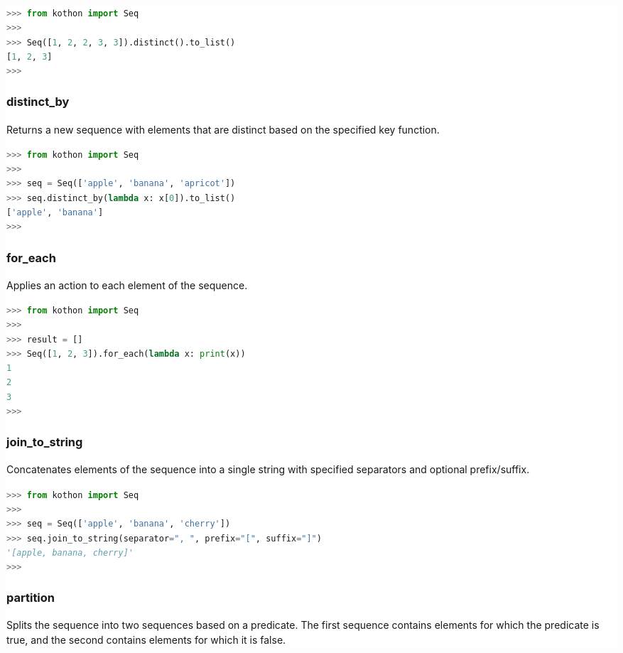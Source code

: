 ```python
>>> from kothon import Seq
>>>
>>> Seq([1, 2, 2, 3, 3]).distinct().to_list()
[1, 2, 3]
>>>
```

### distinct_by

Returns a new sequence with elements that are distinct based on the specified key function.

```python
>>> from kothon import Seq
>>>
>>> seq = Seq(['apple', 'banana', 'apricot'])
>>> seq.distinct_by(lambda x: x[0]).to_list()
['apple', 'banana']
>>>
```

### for_each

Applies an action to each element of the sequence.

```python
>>> from kothon import Seq
>>>
>>> result = []
>>> Seq([1, 2, 3]).for_each(lambda x: print(x))
1
2
3
>>>
```

### join_to_string

Concatenates elements of the sequence into a single string with specified separators and optional prefix/suffix.

```python
>>> from kothon import Seq
>>>
>>> seq = Seq(['apple', 'banana', 'cherry'])
>>> seq.join_to_string(separator=", ", prefix="[", suffix="]")
'[apple, banana, cherry]'
>>>
```

### partition

Splits the sequence into two sequences based on a predicate. The first sequence contains elements for which the predicate is true, and the second contains elements for which it is false.


[//]: # (Using a static badge for 100% code coverage is justified because your test pipeline ensures coverage never falls below 100%, making dynamic updates unnecessary.)